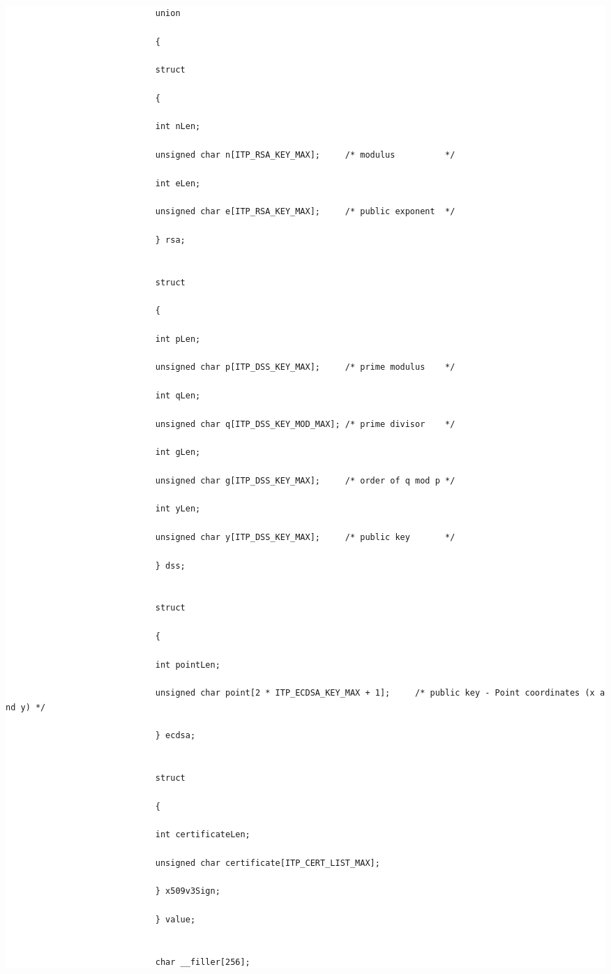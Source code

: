                                   union

                                  {

                                  struct

                                  {

                                  int nLen;

                                  unsigned char n[ITP_RSA_KEY_MAX];     /* modulus          */

                                  int eLen;

                                  unsigned char e[ITP_RSA_KEY_MAX];     /* public exponent  */

                                  } rsa;


                                  struct

                                  {

                                  int pLen;

                                  unsigned char p[ITP_DSS_KEY_MAX];     /* prime modulus    */

                                  int qLen;

                                  unsigned char q[ITP_DSS_KEY_MOD_MAX]; /* prime divisor    */

                                  int gLen;

                                  unsigned char g[ITP_DSS_KEY_MAX];     /* order of q mod p */

                                  int yLen;

                                  unsigned char y[ITP_DSS_KEY_MAX];     /* public key       */

                                  } dss;


                                  struct

                                  {

                                  int pointLen;

                                  unsigned char point[2 * ITP_ECDSA_KEY_MAX + 1];     /* public key - Point coordinates (x and y) */

                                  } ecdsa;


                                  struct

                                  {

                                  int certificateLen;

                                  unsigned char certificate[ITP_CERT_LIST_MAX];

                                  } x509v3Sign;

                                  } value;


                                  char __filler[256];
